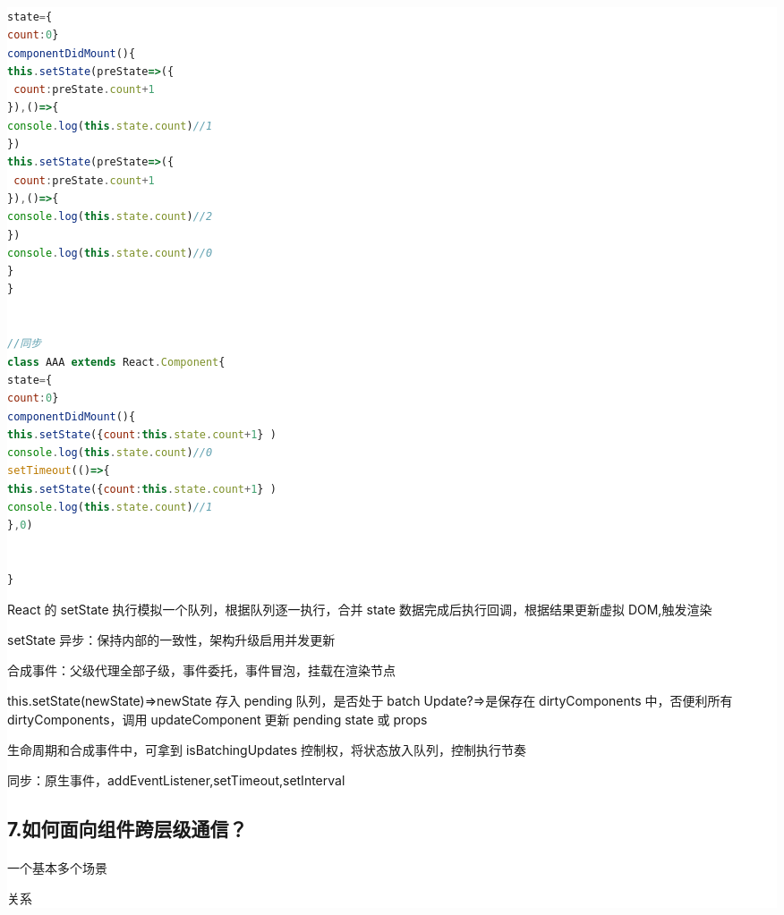 ```jsx
state={
count:0}
componentDidMount(){
this.setState(preState=>({
 count:preState.count+1
}),()=>{
console.log(this.state.count)//1
})
this.setState(preState=>({
 count:preState.count+1
}),()=>{
console.log(this.state.count)//2
})
console.log(this.state.count)//0
}
}


//同步
class AAA extends React.Component{
state={
count:0}
componentDidMount(){
this.setState({count:this.state.count+1} )
console.log(this.state.count)//0
setTimeout(()=>{
this.setState({count:this.state.count+1} )
console.log(this.state.count)//1
},0)


}

```

React 的 setState 执行模拟一个队列，根据队列逐一执行，合并 state 数据完成后执行回调，根据结果更新虚拟 DOM,触发渲染

setState 异步：保持内部的一致性，架构升级启用并发更新

合成事件：父级代理全部子级，事件委托，事件冒泡，挂载在渲染节点

this.setState(newState)=>newState 存入 pending 队列，是否处于 batch Update?=>是保存在 dirtyComponents 中，否便利所有 dirtyComponents，调用 updateComponent 更新 pending state 或 props

生命周期和合成事件中，可拿到 isBatchingUpdates 控制权，将状态放入队列，控制执行节奏

同步：原生事件，addEventListener,setTimeout,setInterval

## 7.如何面向组件跨层级通信？

一个基本多个场景

关系
